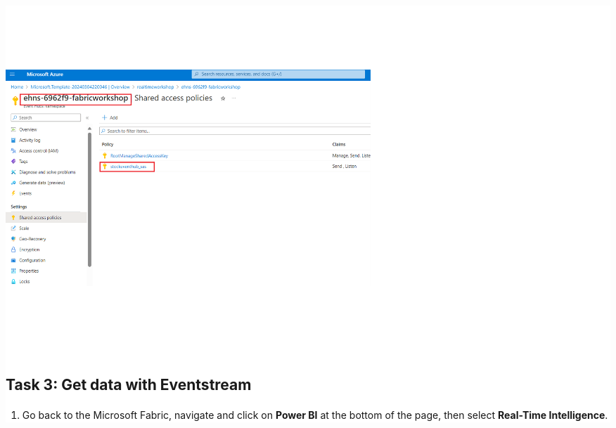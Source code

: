 <img src="./media/image25.png" style="width:5.40417in;height:5.10485in"
alt="A screenshot of a computer Description automatically generated" />

## **Task 3: Get data with Eventstream**

1.  Go back to the Microsoft Fabric, navigate and click on **Power BI**
    at the bottom of the page, then select **Real-Time Intelligence**.
